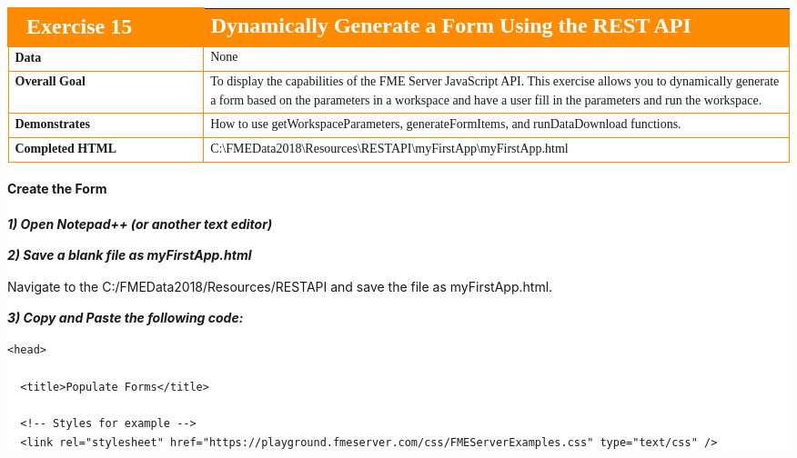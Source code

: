 <table style="border-spacing: 0px;border-collapse: collapse;font-family:serif">
<tr>
<td width=25% style="vertical-align:middle;background-color:darkorange;border: 2px solid darkorange">
<i class="fa fa-cogs fa-lg fa-pull-left fa-fw" style="color:white;padding-right: 12px;vertical-align:text-top"></i>
<span style="color:white;font-size:x-large;font-weight: bold">Exercise 15</span>
</td>
<td style="border: 2pxJavaScriptkorange;background-color:darkorange;color:white">
<span style="color:white;font-size:x-large;font-weight: bold"> Dynamically Generate a Form Using the REST API </span>
</td>
</tr>

<tr>
<td style="border: 1px solid darkorange; font-weight: bold">Data</td>
<td style="border: 1px solid darkorange">None</td>
</tr>

<tr>
<td style="border: 1px solid darkorange; font-weight: bold">Overall Goal</td>
<td style="border: 1px solid darkorange"> To display the capabilities of the FME Server JavaScript API. This exercise allows you to dynamically generate a form based on the parameters in a  workspace and have a user fill in the parameters and run the workspace.  </td>
</tr>

<tr>
<td style="border: 1px solid darkorange; font-weight: bold">Demonstrates</td>
<td style="border: 1px solid darkorange"> How to use getWorkspaceParameters, generateFormItems, and runDataDownload functions. </td>
</tr>

<tr>
<td style="border: 1px solid darkorange; font-weight: bold">Completed HTML </td>
<td style="border: 1px solid darkorange">C:\FMEData2018\Resources\RESTAPI\myFirstApp\myFirstApp.html  </td>
</tr>

</table>

#### Create the Form

***1) Open Notepad++ (or another text editor)***

***2) Save a blank file as myFirstApp.html***

Navigate to the C:/FMEData2018/Resources/RESTAPI and save the file as myFirstApp.html.

***3) Copy and Paste the following code:***

    <head>

      <title>Populate Forms</title>

      <!-- Styles for example -->
      <link rel="stylesheet" href="https://playground.fmeserver.com/css/FMEServerExamples.css" type="text/css" />
